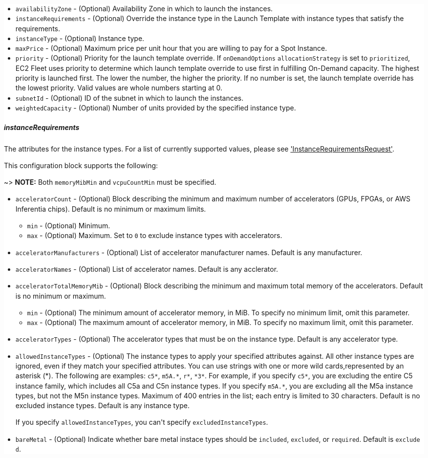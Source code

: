 * `availabilityZone` - (Optional) Availability Zone in which to launch the instances.
* `instanceRequirements` - (Optional) Override the instance type in the Launch Template with instance types that satisfy the requirements.
* `instanceType` - (Optional) Instance type.
* `maxPrice` - (Optional) Maximum price per unit hour that you are willing to pay for a Spot Instance.
* `priority` - (Optional) Priority for the launch template override. If `onDemandOptions` `allocationStrategy` is set to `prioritized`, EC2 Fleet uses priority to determine which launch template override to use first in fulfilling On-Demand capacity. The highest priority is launched first. The lower the number, the higher the priority. If no number is set, the launch template override has the lowest priority. Valid values are whole numbers starting at 0.
* `subnetId` - (Optional) ID of the subnet in which to launch the instances.
* `weightedCapacity` - (Optional) Number of units provided by the specified instance type.

##### instanceRequirements

The attributes for the instance types. For a list of currently supported values, please see ['InstanceRequirementsRequest'](https://docs.aws.amazon.com/AWSEC2/latest/APIReference/API_InstanceRequirementsRequest.html).

This configuration block supports the following:

\~> **NOTE:** Both `memoryMibMin` and `vcpuCountMin` must be specified.

*   `acceleratorCount` - (Optional) Block describing the minimum and maximum number of accelerators (GPUs, FPGAs, or AWS Inferentia chips). Default is no minimum or maximum limits.
    * `min` - (Optional) Minimum.
    * `max` - (Optional) Maximum. Set to `0` to exclude instance types with accelerators.

*   `acceleratorManufacturers` - (Optional) List of accelerator manufacturer names. Default is any manufacturer.

*   `acceleratorNames` - (Optional) List of accelerator names. Default is any acclerator.

*   `acceleratorTotalMemoryMib` - (Optional) Block describing the minimum and maximum total memory of the accelerators. Default is no minimum or maximum.
    * `min` - (Optional) The minimum amount of accelerator memory, in MiB. To specify no minimum limit, omit this parameter.
    * `max` - (Optional) The maximum amount of accelerator memory, in MiB. To specify no maximum limit, omit this parameter.

*   `acceleratorTypes` - (Optional) The accelerator types that must be on the instance type. Default is any accelerator type.

*   `allowedInstanceTypes` - (Optional) The instance types to apply your specified attributes against. All other instance types are ignored, even if they match your specified attributes. You can use strings with one or more wild cards,represented by an asterisk (\*). The following are examples: `c5*`, `m5A.*`, `r*`, `*3*`. For example, if you specify `c5*`, you are excluding the entire C5 instance family, which includes all C5a and C5n instance types. If you specify `m5A.*`, you are excluding all the M5a instance types, but not the M5n instance types. Maximum of 400 entries in the list; each entry is limited to 30 characters. Default is no excluded instance types. Default is any instance type.

    If you specify `allowedInstanceTypes`, you can't specify `excludedInstanceTypes`.

*   `bareMetal` - (Optional) Indicate whether bare metal instace types should be `included`, `excluded`, or `required`. Default is `excluded`.
